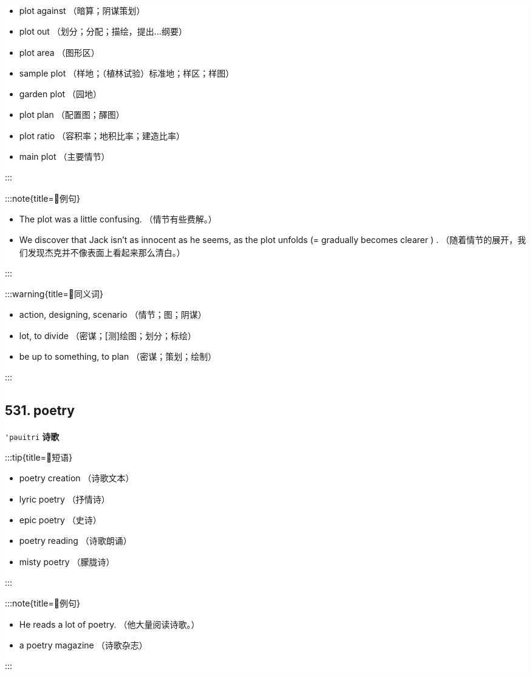 - plot against （暗算；阴谋策划）

- plot out （划分；分配；描绘，提出…纲要）

- plot area （图形区）

- sample plot （样地；（植林试验）标准地；样区；样图）

- garden plot （园地）

- plot plan （配置图；醳图）

- plot ratio （容积率；地积比率；建造比率）

- main plot （主要情节）

:::

:::note{title=🎤例句}

- The plot was a little confusing. （情节有些费解。）

- We discover that Jack isn’t as innocent as he seems, as the plot unfolds (= gradually becomes clearer ) . （随着情节的展开，我们发现杰克并不像表面上看起来那么清白。）

:::

:::warning{title=🤔同义词}

- action, designing, scenario （情节；图；阴谋）

- lot, to divide （密谋；[测]绘图；划分；标绘）

- be up to something, to plan （密谋；策划；绘制）

:::


## 531. poetry

`'pəuitri`  **诗歌**

:::tip{title=🤩短语}

- poetry creation （诗歌文本）

- lyric poetry （抒情诗）

- epic poetry （史诗）

- poetry reading （诗歌朗诵）

- misty poetry （朦胧诗）

:::

:::note{title=🎤例句}

- He reads a lot of poetry. （他大量阅读诗歌。）

- a poetry magazine （诗歌杂志）

:::
